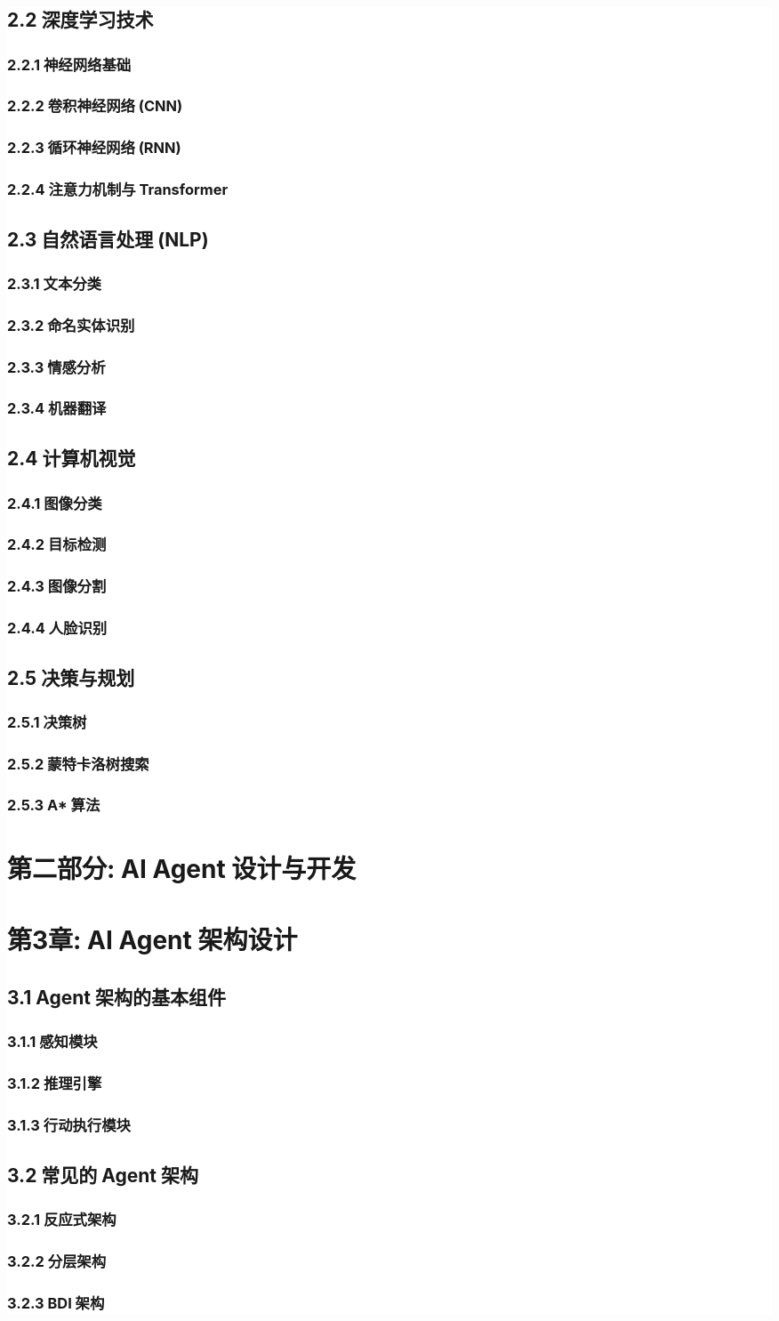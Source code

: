 ## 2.2 深度学习技术
### 2.2.1 神经网络基础
### 2.2.2 卷积神经网络 (CNN)
### 2.2.3 循环神经网络 (RNN)
### 2.2.4 注意力机制与 Transformer

## 2.3 自然语言处理 (NLP)
### 2.3.1 文本分类
### 2.3.2 命名实体识别
### 2.3.3 情感分析
### 2.3.4 机器翻译

## 2.4 计算机视觉
### 2.4.1 图像分类
### 2.4.2 目标检测
### 2.4.3 图像分割
### 2.4.4 人脸识别

## 2.5 决策与规划
### 2.5.1 决策树
### 2.5.2 蒙特卡洛树搜索
### 2.5.3 A* 算法

# 第二部分: AI Agent 设计与开发

# 第3章: AI Agent 架构设计

## 3.1 Agent 架构的基本组件
### 3.1.1 感知模块
### 3.1.2 推理引擎
### 3.1.3 行动执行模块

## 3.2 常见的 Agent 架构
### 3.2.1 反应式架构
### 3.2.2 分层架构
### 3.2.3 BDI 架构
